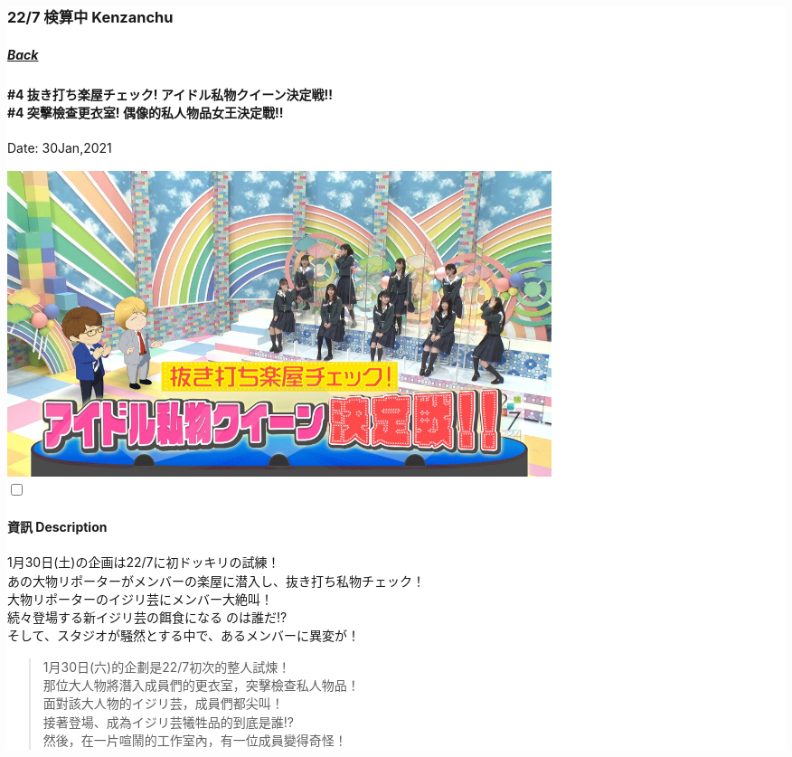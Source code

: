 ﻿### 22/7 検算中 Kenzanchu
##### [Back](227Kenzanchu_List.md)

#### #4 抜き打ち楽屋チェック!  アイドル私物クイーン決定戦!!<br>#4 突擊檢查更衣室! 偶像的私人物品女王決定戰!!<br>
Date: 30Jan,2021

<img src="../../../Img/227Kenzanchu/20210130_Ep04.jpg" width="70%">

<section class="accordion">
  <input type="checkbox" name="collapse" id="handle1">
  <h4 class="handle">
    <label for="handle1">
    資訊 Description
    </label>
  </h4>
  
  <div class="content">
    <p>
1月30日(土)の企画は22/7に初ドッキリの試練！<br>
あの大物リポーターがメンバーの楽屋に潜入し、抜き打ち私物チェック！<br>
大物リポーターのイジリ芸にメンバー大絶叫！<br>
続々登場する新イジリ芸の餌食になる のは誰だ⁉<br>
そして、スタジオが騒然とする中で、あるメンバーに異変が！<br>
<blockquote>
1月30日(六)的企劃是22/7初次的整人試煉！<br>
那位大人物將潛入成員們的更衣室，突擊檢查私人物品！<br>
面對該大人物的イジリ芸，成員們都尖叫！<br>
接著登場、成為イジリ芸犧牲品的到底是誰⁉<br>
然後，在一片喧鬧的工作室內，有一位成員變得奇怪！<br>
</blockquote>
</p>  
  </div>
</section>

